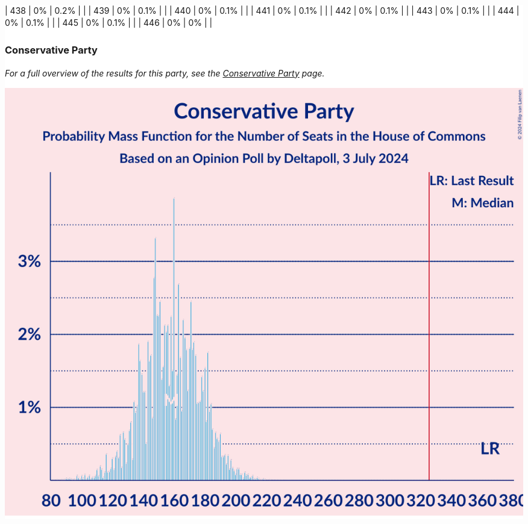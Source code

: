 | 438 | 0% | 0.2% |  |
| 439 | 0% | 0.1% |  |
| 440 | 0% | 0.1% |  |
| 441 | 0% | 0.1% |  |
| 442 | 0% | 0.1% |  |
| 443 | 0% | 0.1% |  |
| 444 | 0% | 0.1% |  |
| 445 | 0% | 0.1% |  |
| 446 | 0% | 0% |  |

### Conservative Party

*For a full overview of the results for this party, see the [Conservative Party](party-conservativeparty.html) page.*

![Graph with seats probability mass function not yet produced](2024-07-03-Deltapoll-seats-pmf-conservativeparty.png "Seats Probability Mass Function")
